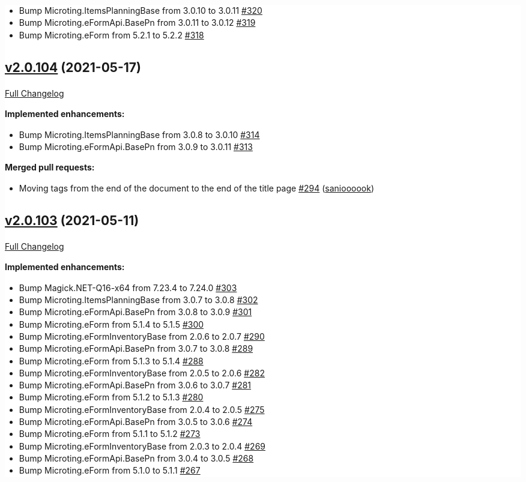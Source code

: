 - Bump Microting.ItemsPlanningBase from 3.0.10 to 3.0.11 [\#320](https://github.com/microting/eform-angular-items-planning-plugin/issues/320)
- Bump Microting.eFormApi.BasePn from 3.0.11 to 3.0.12 [\#319](https://github.com/microting/eform-angular-items-planning-plugin/issues/319)
- Bump Microting.eForm from 5.2.1 to 5.2.2 [\#318](https://github.com/microting/eform-angular-items-planning-plugin/issues/318)

## [v2.0.104](https://github.com/microting/eform-angular-items-planning-plugin/tree/v2.0.104) (2021-05-17)

[Full Changelog](https://github.com/microting/eform-angular-items-planning-plugin/compare/v2.0.103...v2.0.104)

**Implemented enhancements:**

- Bump Microting.ItemsPlanningBase from 3.0.8 to 3.0.10 [\#314](https://github.com/microting/eform-angular-items-planning-plugin/issues/314)
- Bump Microting.eFormApi.BasePn from 3.0.9 to 3.0.11 [\#313](https://github.com/microting/eform-angular-items-planning-plugin/issues/313)

**Merged pull requests:**

- Moving tags from the end of the document to the end of the title page [\#294](https://github.com/microting/eform-angular-items-planning-plugin/pull/294) ([sanioooook](https://github.com/sanioooook))

## [v2.0.103](https://github.com/microting/eform-angular-items-planning-plugin/tree/v2.0.103) (2021-05-11)

[Full Changelog](https://github.com/microting/eform-angular-items-planning-plugin/compare/v2.0.102...v2.0.103)

**Implemented enhancements:**

- Bump Magick.NET-Q16-x64 from 7.23.4 to 7.24.0 [\#303](https://github.com/microting/eform-angular-items-planning-plugin/issues/303)
- Bump Microting.ItemsPlanningBase from 3.0.7 to 3.0.8 [\#302](https://github.com/microting/eform-angular-items-planning-plugin/issues/302)
- Bump Microting.eFormApi.BasePn from 3.0.8 to 3.0.9 [\#301](https://github.com/microting/eform-angular-items-planning-plugin/issues/301)
- Bump Microting.eForm from 5.1.4 to 5.1.5 [\#300](https://github.com/microting/eform-angular-items-planning-plugin/issues/300)
- Bump Microting.eFormInventoryBase from 2.0.6 to 2.0.7 [\#290](https://github.com/microting/eform-angular-items-planning-plugin/issues/290)
- Bump Microting.eFormApi.BasePn from 3.0.7 to 3.0.8 [\#289](https://github.com/microting/eform-angular-items-planning-plugin/issues/289)
- Bump Microting.eForm from 5.1.3 to 5.1.4 [\#288](https://github.com/microting/eform-angular-items-planning-plugin/issues/288)
- Bump Microting.eFormInventoryBase from 2.0.5 to 2.0.6 [\#282](https://github.com/microting/eform-angular-items-planning-plugin/issues/282)
- Bump Microting.eFormApi.BasePn from 3.0.6 to 3.0.7 [\#281](https://github.com/microting/eform-angular-items-planning-plugin/issues/281)
- Bump Microting.eForm from 5.1.2 to 5.1.3 [\#280](https://github.com/microting/eform-angular-items-planning-plugin/issues/280)
- Bump Microting.eFormInventoryBase from 2.0.4 to 2.0.5 [\#275](https://github.com/microting/eform-angular-items-planning-plugin/issues/275)
- Bump Microting.eFormApi.BasePn from 3.0.5 to 3.0.6 [\#274](https://github.com/microting/eform-angular-items-planning-plugin/issues/274)
- Bump Microting.eForm from 5.1.1 to 5.1.2 [\#273](https://github.com/microting/eform-angular-items-planning-plugin/issues/273)
- Bump Microting.eFormInventoryBase from 2.0.3 to 2.0.4 [\#269](https://github.com/microting/eform-angular-items-planning-plugin/issues/269)
- Bump Microting.eFormApi.BasePn from 3.0.4 to 3.0.5 [\#268](https://github.com/microting/eform-angular-items-planning-plugin/issues/268)
- Bump Microting.eForm from 5.1.0 to 5.1.1 [\#267](https://github.com/microting/eform-angular-items-planning-plugin/issues/267)